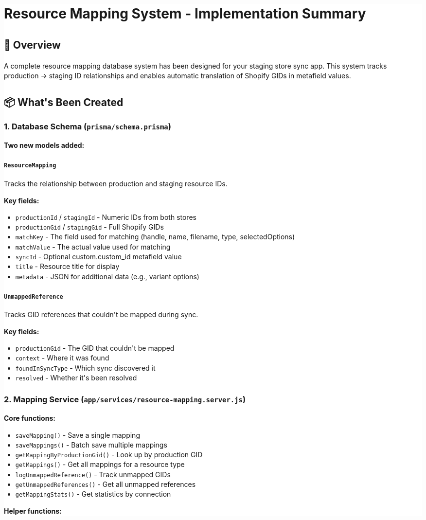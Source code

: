 # Resource Mapping System - Implementation Summary

## 🎯 Overview

A complete resource mapping database system has been designed for your staging store sync app. This system tracks production → staging ID relationships and enables automatic translation of Shopify GIDs in metafield values.

## 📦 What's Been Created

### 1. Database Schema (`prisma/schema.prisma`)

**Two new models added:**

#### `ResourceMapping`

Tracks the relationship between production and staging resource IDs.

**Key fields:**

- `productionId` / `stagingId` - Numeric IDs from both stores
- `productionGid` / `stagingGid` - Full Shopify GIDs
- `matchKey` - The field used for matching (handle, name, filename, type, selectedOptions)
- `matchValue` - The actual value used for matching
- `syncId` - Optional custom.custom_id metafield value
- `title` - Resource title for display
- `metadata` - JSON for additional data (e.g., variant options)

#### `UnmappedReference`

Tracks GID references that couldn't be mapped during sync.

**Key fields:**

- `productionGid` - The GID that couldn't be mapped
- `context` - Where it was found
- `foundInSyncType` - Which sync discovered it
- `resolved` - Whether it's been resolved

### 2. Mapping Service (`app/services/resource-mapping.server.js`)

**Core functions:**

- `saveMapping()` - Save a single mapping
- `saveMappings()` - Batch save multiple mappings
- `getMappingByProductionGid()` - Look up by production GID
- `getMappings()` - Get all mappings for a resource type
- `logUnmappedReference()` - Track unmapped GIDs
- `getUnmappedReferences()` - Get all unmapped references
- `getMappingStats()` - Get statistics by connection

**Helper functions:**
